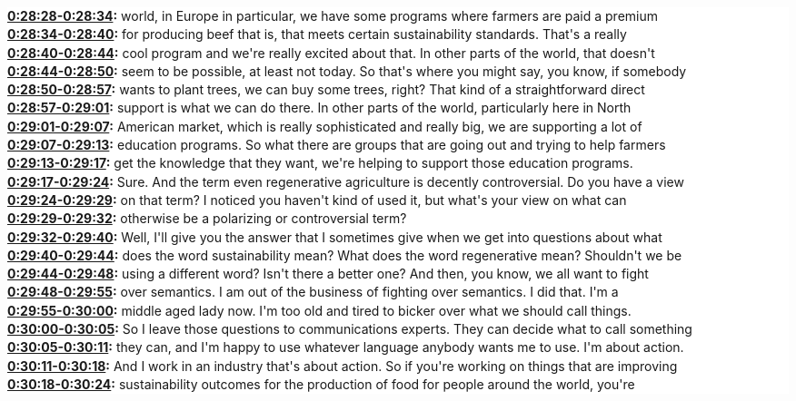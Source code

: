 **[0:28:28-0:28:34](https://www.agtechsowhat.com/agtechsowhatepisodes/can-big-brands-like-mcdonalds-be-global-leaders-in-sustainability#t=0:28:28):**  world, in Europe in particular, we have some programs where farmers are paid a premium  
**[0:28:34-0:28:40](https://www.agtechsowhat.com/agtechsowhatepisodes/can-big-brands-like-mcdonalds-be-global-leaders-in-sustainability#t=0:28:34):**  for producing beef that is, that meets certain sustainability standards. That's a really  
**[0:28:40-0:28:44](https://www.agtechsowhat.com/agtechsowhatepisodes/can-big-brands-like-mcdonalds-be-global-leaders-in-sustainability#t=0:28:40):**  cool program and we're really excited about that. In other parts of the world, that doesn't  
**[0:28:44-0:28:50](https://www.agtechsowhat.com/agtechsowhatepisodes/can-big-brands-like-mcdonalds-be-global-leaders-in-sustainability#t=0:28:44):**  seem to be possible, at least not today. So that's where you might say, you know, if somebody  
**[0:28:50-0:28:57](https://www.agtechsowhat.com/agtechsowhatepisodes/can-big-brands-like-mcdonalds-be-global-leaders-in-sustainability#t=0:28:50):**  wants to plant trees, we can buy some trees, right? That kind of a straightforward direct  
**[0:28:57-0:29:01](https://www.agtechsowhat.com/agtechsowhatepisodes/can-big-brands-like-mcdonalds-be-global-leaders-in-sustainability#t=0:28:57):**  support is what we can do there. In other parts of the world, particularly here in North  
**[0:29:01-0:29:07](https://www.agtechsowhat.com/agtechsowhatepisodes/can-big-brands-like-mcdonalds-be-global-leaders-in-sustainability#t=0:29:01):**  American market, which is really sophisticated and really big, we are supporting a lot of  
**[0:29:07-0:29:13](https://www.agtechsowhat.com/agtechsowhatepisodes/can-big-brands-like-mcdonalds-be-global-leaders-in-sustainability#t=0:29:07):**  education programs. So what there are groups that are going out and trying to help farmers  
**[0:29:13-0:29:17](https://www.agtechsowhat.com/agtechsowhatepisodes/can-big-brands-like-mcdonalds-be-global-leaders-in-sustainability#t=0:29:13):**  get the knowledge that they want, we're helping to support those education programs.  
**[0:29:17-0:29:24](https://www.agtechsowhat.com/agtechsowhatepisodes/can-big-brands-like-mcdonalds-be-global-leaders-in-sustainability#t=0:29:17):**  Sure. And the term even regenerative agriculture is decently controversial. Do you have a view  
**[0:29:24-0:29:29](https://www.agtechsowhat.com/agtechsowhatepisodes/can-big-brands-like-mcdonalds-be-global-leaders-in-sustainability#t=0:29:24):**  on that term? I noticed you haven't kind of used it, but what's your view on what can  
**[0:29:29-0:29:32](https://www.agtechsowhat.com/agtechsowhatepisodes/can-big-brands-like-mcdonalds-be-global-leaders-in-sustainability#t=0:29:29):**  otherwise be a polarizing or controversial term?  
**[0:29:32-0:29:40](https://www.agtechsowhat.com/agtechsowhatepisodes/can-big-brands-like-mcdonalds-be-global-leaders-in-sustainability#t=0:29:32):**  Well, I'll give you the answer that I sometimes give when we get into questions about what  
**[0:29:40-0:29:44](https://www.agtechsowhat.com/agtechsowhatepisodes/can-big-brands-like-mcdonalds-be-global-leaders-in-sustainability#t=0:29:40):**  does the word sustainability mean? What does the word regenerative mean? Shouldn't we be  
**[0:29:44-0:29:48](https://www.agtechsowhat.com/agtechsowhatepisodes/can-big-brands-like-mcdonalds-be-global-leaders-in-sustainability#t=0:29:44):**  using a different word? Isn't there a better one? And then, you know, we all want to fight  
**[0:29:48-0:29:55](https://www.agtechsowhat.com/agtechsowhatepisodes/can-big-brands-like-mcdonalds-be-global-leaders-in-sustainability#t=0:29:48):**  over semantics. I am out of the business of fighting over semantics. I did that. I'm a  
**[0:29:55-0:30:00](https://www.agtechsowhat.com/agtechsowhatepisodes/can-big-brands-like-mcdonalds-be-global-leaders-in-sustainability#t=0:29:55):**  middle aged lady now. I'm too old and tired to bicker over what we should call things.  
**[0:30:00-0:30:05](https://www.agtechsowhat.com/agtechsowhatepisodes/can-big-brands-like-mcdonalds-be-global-leaders-in-sustainability#t=0:30:00):**  So I leave those questions to communications experts. They can decide what to call something  
**[0:30:05-0:30:11](https://www.agtechsowhat.com/agtechsowhatepisodes/can-big-brands-like-mcdonalds-be-global-leaders-in-sustainability#t=0:30:05):**  they can, and I'm happy to use whatever language anybody wants me to use. I'm about action.  
**[0:30:11-0:30:18](https://www.agtechsowhat.com/agtechsowhatepisodes/can-big-brands-like-mcdonalds-be-global-leaders-in-sustainability#t=0:30:11):**  And I work in an industry that's about action. So if you're working on things that are improving  
**[0:30:18-0:30:24](https://www.agtechsowhat.com/agtechsowhatepisodes/can-big-brands-like-mcdonalds-be-global-leaders-in-sustainability#t=0:30:18):**  sustainability outcomes for the production of food for people around the world, you're  